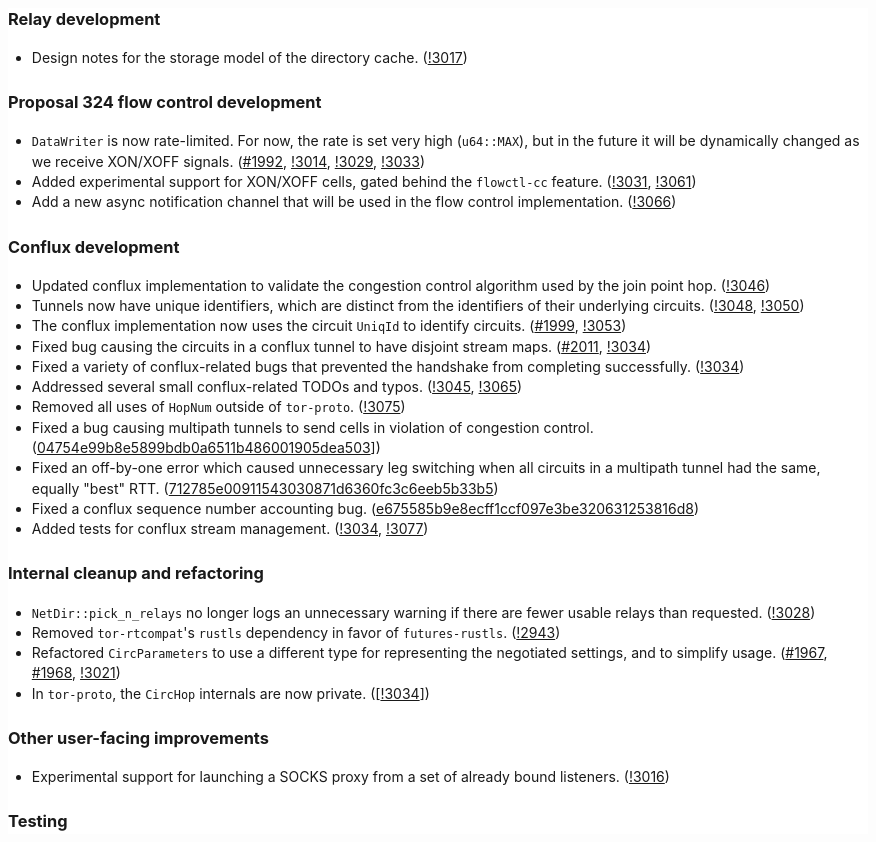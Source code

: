 ### Relay development

- Design notes for the storage model of the directory cache. ([!3017])

### Proposal 324 flow control development

- `DataWriter` is now rate-limited.  For now, the rate is set very high (`u64::MAX`),
  but in the future it will be dynamically changed as we receive XON/XOFF signals.
  ([#1992], [!3014], [!3029], [!3033])
- Added experimental support for XON/XOFF cells,
  gated behind the `flowctl-cc` feature. ([!3031], [!3061])
- Add a new async notification channel that will be used in the flow control
  implementation. ([!3066])

### Conflux development

- Updated conflux implementation to validate the congestion control algorithm used
  by the join point hop. ([!3046])
- Tunnels now have unique identifiers, which are distinct from the identifiers
  of their underlying circuits. ([!3048], [!3050])
- The conflux implementation now uses the circuit `UniqId` to identify circuits.
  ([#1999], [!3053])
- Fixed bug causing the circuits in a conflux tunnel to have disjoint stream maps.
  ([#2011], [!3034])
- Fixed a variety of conflux-related bugs that prevented the handshake from
  completing successfully. ([!3034])
- Addressed several small conflux-related TODOs and typos. ([!3045], [!3065])
- Removed all uses of `HopNum` outside of `tor-proto`. ([!3075])
- Fixed a bug causing multipath tunnels to send cells in violation of congestion
  control. ([04754e99b8e5899bdb0a6511b486001905dea503]])
- Fixed an off-by-one error which caused unnecessary leg switching when all
  circuits in a multipath tunnel had the same, equally "best" RTT. ([712785e00911543030871d6360fc3c6eeb5b33b5])
- Fixed a conflux sequence number accounting bug. ([e675585b9e8ecff1ccf097e3be320631253816d8])
- Added tests for conflux stream management. ([!3034], [!3077])

### Internal cleanup and refactoring
- `NetDir::pick_n_relays` no longer logs an unnecessary warning
  if there are fewer usable relays than requested. ([!3028])
- Removed `tor-rtcompat`'s `rustls` dependency in favor of `futures-rustls`.
  ([!2943])
- Refactored `CircParameters` to use a different type for representing
  the negotiated settings, and to simplify usage. ([#1967], [#1968], [!3021])
- In `tor-proto`, the `CircHop` internals are now private. ([[!3034]])

### Other user-facing improvements

- Experimental support for launching a SOCKS proxy from a set of already
  bound listeners. ([!3016])

### Testing


[!2941]: https://gitlab.torproject.org/tpo/core/arti/-/merge_requests/2941
[!2986]: https://gitlab.torproject.org/tpo/core/arti/-/merge_requests/2986
[!3082]: https://gitlab.torproject.org/tpo/core/arti/-/merge_requests/3082
[!3098]: https://gitlab.torproject.org/tpo/core/arti/-/merge_requests/3098
[!3106]: https://gitlab.torproject.org/tpo/core/arti/-/merge_requests/3106
[!3109]: https://gitlab.torproject.org/tpo/core/arti/-/merge_requests/3109
[!3113]: https://gitlab.torproject.org/tpo/core/arti/-/merge_requests/3113
[!3114]: https://gitlab.torproject.org/tpo/core/arti/-/merge_requests/3114
[!3115]: https://gitlab.torproject.org/tpo/core/arti/-/merge_requests/3115
[!3116]: https://gitlab.torproject.org/tpo/core/arti/-/merge_requests/3116
[!3118]: https://gitlab.torproject.org/tpo/core/arti/-/merge_requests/3118
[!3121]: https://gitlab.torproject.org/tpo/core/arti/-/merge_requests/3121
[!3122]: https://gitlab.torproject.org/tpo/core/arti/-/merge_requests/3122
[!3125]: https://gitlab.torproject.org/tpo/core/arti/-/merge_requests/3125
[!3126]: https://gitlab.torproject.org/tpo/core/arti/-/merge_requests/3126
[!3128]: https://gitlab.torproject.org/tpo/core/arti/-/merge_requests/3128
[!3129]: https://gitlab.torproject.org/tpo/core/arti/-/merge_requests/3129
[!3131]: https://gitlab.torproject.org/tpo/core/arti/-/merge_requests/3131
[!3132]: https://gitlab.torproject.org/tpo/core/arti/-/merge_requests/3132
[!3133]: https://gitlab.torproject.org/tpo/core/arti/-/merge_requests/3133
[!3134]: https://gitlab.torproject.org/tpo/core/arti/-/merge_requests/3134
[!3135]: https://gitlab.torproject.org/tpo/core/arti/-/merge_requests/3135
[!3136]: https://gitlab.torproject.org/tpo/core/arti/-/merge_requests/3136
[!3137]: https://gitlab.torproject.org/tpo/core/arti/-/merge_requests/3137
[!3138]: https://gitlab.torproject.org/tpo/core/arti/-/merge_requests/3138
[!3139]: https://gitlab.torproject.org/tpo/core/arti/-/merge_requests/3139
[!3141]: https://gitlab.torproject.org/tpo/core/arti/-/merge_requests/3141
[!3142]: https://gitlab.torproject.org/tpo/core/arti/-/merge_requests/3142
[!3143]: https://gitlab.torproject.org/tpo/core/arti/-/merge_requests/3143
[!3145]: https://gitlab.torproject.org/tpo/core/arti/-/merge_requests/3145
[!3146]: https://gitlab.torproject.org/tpo/core/arti/-/merge_requests/3146
[!3147]: https://gitlab.torproject.org/tpo/core/arti/-/merge_requests/3147
[!3148]: https://gitlab.torproject.org/tpo/core/arti/-/merge_requests/3148
[!3149]: https://gitlab.torproject.org/tpo/core/arti/-/merge_requests/3149
[!3150]: https://gitlab.torproject.org/tpo/core/arti/-/merge_requests/3150
[!3151]: https://gitlab.torproject.org/tpo/core/arti/-/merge_requests/3151
[!3152]: https://gitlab.torproject.org/tpo/core/arti/-/merge_requests/3152
[!3154]: https://gitlab.torproject.org/tpo/core/arti/-/merge_requests/3154
[!3155]: https://gitlab.torproject.org/tpo/core/arti/-/merge_requests/3155
[!3156]: https://gitlab.torproject.org/tpo/core/arti/-/merge_requests/3156
[!3157]: https://gitlab.torproject.org/tpo/core/arti/-/merge_requests/3157
[!3158]: https://gitlab.torproject.org/tpo/core/arti/-/merge_requests/3158
[!3162]: https://gitlab.torproject.org/tpo/core/arti/-/merge_requests/3162
[!3164]: https://gitlab.torproject.org/tpo/core/arti/-/merge_requests/3164
[!3165]: https://gitlab.torproject.org/tpo/core/arti/-/merge_requests/3165
[!3166]: https://gitlab.torproject.org/tpo/core/arti/-/merge_requests/3166
[!3167]: https://gitlab.torproject.org/tpo/core/arti/-/merge_requests/3167
[!3168]: https://gitlab.torproject.org/tpo/core/arti/-/merge_requests/3168
[!3169]: https://gitlab.torproject.org/tpo/core/arti/-/merge_requests/3169
[!3170]: https://gitlab.torproject.org/tpo/core/arti/-/merge_requests/3170
[!3171]: https://gitlab.torproject.org/tpo/core/arti/-/merge_requests/3171
[!3172]: https://gitlab.torproject.org/tpo/core/arti/-/merge_requests/3172
[!3173]: https://gitlab.torproject.org/tpo/core/arti/-/merge_requests/3173
[!3174]: https://gitlab.torproject.org/tpo/core/arti/-/merge_requests/3174
[!3175]: https://gitlab.torproject.org/tpo/core/arti/-/merge_requests/3175
[!3176]: https://gitlab.torproject.org/tpo/core/arti/-/merge_requests/3176
[!3177]: https://gitlab.torproject.org/tpo/core/arti/-/merge_requests/3177
[!3178]: https://gitlab.torproject.org/tpo/core/arti/-/merge_requests/3178
[!3179]: https://gitlab.torproject.org/tpo/core/arti/-/merge_requests/3179
[!3180]: https://gitlab.torproject.org/tpo/core/arti/-/merge_requests/3180
[!3183]: https://gitlab.torproject.org/tpo/core/arti/-/merge_requests/3183
[!3184]: https://gitlab.torproject.org/tpo/core/arti/-/merge_requests/3184
[!3190]: https://gitlab.torproject.org/tpo/core/arti/-/merge_requests/3190
[!3191]: https://gitlab.torproject.org/tpo/core/arti/-/merge_requests/3191
[!3193]: https://gitlab.torproject.org/tpo/core/arti/-/merge_requests/3193
[!3194]: https://gitlab.torproject.org/tpo/core/arti/-/merge_requests/3194
[!3195]: https://gitlab.torproject.org/tpo/core/arti/-/merge_requests/3195
[!3197]: https://gitlab.torproject.org/tpo/core/arti/-/merge_requests/3197
[!3198]: https://gitlab.torproject.org/tpo/core/arti/-/merge_requests/3198
[#2057]: https://gitlab.torproject.org/tpo/core/arti/-/issues/2057
[#2064]: https://gitlab.torproject.org/tpo/core/arti/-/issues/2064
[#2079]: https://gitlab.torproject.org/tpo/core/arti/-/issues/2079
[#2095]: https://gitlab.torproject.org/tpo/core/arti/-/issues/2095
[#2096]: https://gitlab.torproject.org/tpo/core/arti/-/issues/2096
[#2101]: https://gitlab.torproject.org/tpo/core/arti/-/issues/2101
[#2102]: https://gitlab.torproject.org/tpo/core/arti/-/issues/2102
[#2116]: https://gitlab.torproject.org/tpo/core/arti/-/issues/2116
[#2121]: https://gitlab.torproject.org/tpo/core/arti/-/issues/2121
[#2124]: https://gitlab.torproject.org/tpo/core/arti/-/issues/2124
[#2126]: https://gitlab.torproject.org/tpo/core/arti/-/issues/2126
[#2130]: https://gitlab.torproject.org/tpo/core/arti/-/issues/2130
[#2135]: https://gitlab.torproject.org/tpo/core/arti/-/issues/2135
[1ee26f2168ee2ded]: https://gitlab.torproject.org/tpo/core/arti/-/commit/1ee26f2168ee2dede8ab993ef57435334e9efabe
[2024 edition]: https://doc.rust-lang.org/edition-guide/rust-2024/index.html
[49fab4945e515dc9]: https://gitlab.torproject.org/tpo/core/arti/-/commit/49fab4945e515dc92e30bca3883d2e9606a0d47d
[4b9b53541feb8bb0]: https://gitlab.torproject.org/tpo/core/arti/-/commit/4b9b53541feb8bb04f7891055a0d56a6b742fbc6
[702e7276898d3f31]: https://gitlab.torproject.org/tpo/core/arti/-/commit/702e7276898d3f31e22033c5b64fea91703f3701
[8333a2d7c9e48427]: https://gitlab.torproject.org/tpo/core/arti/-/commit/8333a2d7c9e4842753e65d978087e54a8ad43789
[8e9e5a2f6ff2036]: https://gitlab.torproject.org/tpo/core/arti/-/commit/8e9e5a2f6ff20360816896b971408e8bf1b5c7ea
[9289c00cb5a97943]: https://gitlab.torproject.org/tpo/core/arti/-/commit/9289c00cb5a97943702544ce4c569250ae475f9d
[Bureau of Democracy, Human Rights and Labor]: https://www.state.gov/bureaus-offices/under-secretary-for-civilian-security-democracy-and-human-rights/bureau-of-democracy-human-rights-and-labor/
[Chutney]: https://gitlab.torproject.org/tpo/core/chutney
[Conflux]: https://spec.torproject.org/proposals/329-traffic-splitting.html
[MSRV policy]: https://gitlab.torproject.org/tpo/core/arti/#minimum-supported-rust-version
[Shadow]: https://shadow.github.io
[`async-std`]: https://docs.rs/async-std/latest/async_std/
[`hyper`]: https://crates.io/crates/hyper
[`slab`]: https://crates.io/crates/slab
[`smol`]: https://crates.io/crates/smol
[`tokio`]: https://crates.io/crates/tokio
[a187a2fef281d7da]: https://gitlab.torproject.org/tpo/core/arti/-/commit/a187a2fef281d7daae2fb6f503168cf48cfc0b99
[a2d06cf94f2d0907]: https://gitlab.torproject.org/tpo/core/arti/-/commit/a2d06cf94f2d09077bb86f1b7b62e7e22c4a34f1
[bb3a2c99db37271e]: https://gitlab.torproject.org/tpo/core/arti/-/commit/bb3a2c99db37271e5f22f80778dd89787162ab9f
[bc5b3130283f0699]: https://gitlab.torproject.org/tpo/core/arti/-/commit/bc5b3130283f06996cf9f84adc5dbe5721e13a1c
[cgo]: https://eprint.iacr.org/2025/583
[eabd0c0bfe70333]: https://gitlab.torproject.org/tpo/core/arti/-/commit/eabd0c0bfe703337e338403949721ce57c87f32e
[ebb97da7a209af06]: https://gitlab.torproject.org/tpo/core/arti/-/commit/ebb97da7a209af06e69a5477b8379a76a776e42e
[f89c0b38df232e5c8aa]: https://gitlab.torproject.org/tpo/core/arti/-/commit/f89c0b38df232e5c8aa87195fb075e528e883706
[flowctl-cc]: https://spec.torproject.org/proposals/324-rtt-congestion-control.txt
[other sponsors]: https://www.torproject.org/about/sponsors/
[prop349]: https://spec.torproject.org/proposals/349-command-state-validation.html
[prop359]: https://spec.torproject.org/proposals/359-cgo-redux.html
[prop362]: https://spec.torproject.org/proposals/362-update-pow-control-loop.html
[!3044]: https://gitlab.torproject.org/tpo/core/arti/-/merge_requests/3044
[!3054]: https://gitlab.torproject.org/tpo/core/arti/-/merge_requests/3054
[!3059]: https://gitlab.torproject.org/tpo/core/arti/-/merge_requests/3059
[!3067]: https://gitlab.torproject.org/tpo/core/arti/-/merge_requests/3067
[!3069]: https://gitlab.torproject.org/tpo/core/arti/-/merge_requests/3069
[!3070]: https://gitlab.torproject.org/tpo/core/arti/-/merge_requests/3070
[!3071]: https://gitlab.torproject.org/tpo/core/arti/-/merge_requests/3071
[!3073]: https://gitlab.torproject.org/tpo/core/arti/-/merge_requests/3073
[!3080]: https://gitlab.torproject.org/tpo/core/arti/-/merge_requests/3080
[!3089]: https://gitlab.torproject.org/tpo/core/arti/-/merge_requests/3089
[!3090]: https://gitlab.torproject.org/tpo/core/arti/-/merge_requests/3090
[!3091]: https://gitlab.torproject.org/tpo/core/arti/-/merge_requests/3091
[!3092]: https://gitlab.torproject.org/tpo/core/arti/-/merge_requests/3092
[!3093]: https://gitlab.torproject.org/tpo/core/arti/-/merge_requests/3093
[!3094]: https://gitlab.torproject.org/tpo/core/arti/-/merge_requests/3094
[!3095]: https://gitlab.torproject.org/tpo/core/arti/-/merge_requests/3095
[!3096]: https://gitlab.torproject.org/tpo/core/arti/-/merge_requests/3096
[!3099]: https://gitlab.torproject.org/tpo/core/arti/-/merge_requests/3099
[!3101]: https://gitlab.torproject.org/tpo/core/arti/-/merge_requests/3101
[!3102]: https://gitlab.torproject.org/tpo/core/arti/-/merge_requests/3102
[!3103]: https://gitlab.torproject.org/tpo/core/arti/-/merge_requests/3103
[!3104]: https://gitlab.torproject.org/tpo/core/arti/-/merge_requests/3104
[!3105]: https://gitlab.torproject.org/tpo/core/arti/-/merge_requests/3105
[!3107]: https://gitlab.torproject.org/tpo/core/arti/-/merge_requests/3107
[!3108]: https://gitlab.torproject.org/tpo/core/arti/-/merge_requests/3108
[!3110]: https://gitlab.torproject.org/tpo/core/arti/-/merge_requests/3110
[!3111]: https://gitlab.torproject.org/tpo/core/arti/-/merge_requests/3111
[!3117]: https://gitlab.torproject.org/tpo/core/arti/-/merge_requests/3117
[#1803]: https://gitlab.torproject.org/tpo/core/arti/-/issues/1803
[#1945]: https://gitlab.torproject.org/tpo/core/arti/-/issues/1945
[#1947]: https://gitlab.torproject.org/tpo/core/arti/-/issues/1947
[#2012]: https://gitlab.torproject.org/tpo/core/arti/-/issues/2012
[#2030]: https://gitlab.torproject.org/tpo/core/arti/-/issues/2030
[#2046]: https://gitlab.torproject.org/tpo/core/arti/-/issues/2046
[#2050]: https://gitlab.torproject.org/tpo/core/arti/-/issues/2050
[#2053]: https://gitlab.torproject.org/tpo/core/arti/-/issues/2053
[#2066]: https://gitlab.torproject.org/tpo/core/arti/-/issues/2066
[#2083]: https://gitlab.torproject.org/tpo/core/arti/-/issues/2083
[Bureau of Democracy, Human Rights and Labor]: https://www.state.gov/bureaus-offices/under-secretary-for-civilian-security-democracy-and-human-rights/bureau-of-democracy-human-rights-and-labor/
[Conflux]: https://spec.torproject.org/proposals/329-traffic-splitting.html
[Proposal 324]: https://spec.torproject.org/proposals/324-rtt-congestion-control.html
[Proposal 359]: https://spec.torproject.org/proposals/359-cgo-redux.html
[Proposal 360]: https://spec.torproject.org/proposals/360-hsdesc-len-limit.html
[Proposal 362]: https://spec.torproject.org/proposals/362-update-pow-control-loop.html
[other sponsors]: https://www.torproject.org/about/sponsors/
[rust-lang/rust#142966]: https://github.com/rust-lang/rust/issues/142966
[shadow#3610]: https://github.com/shadow/shadow/issues/3610
[torspec!411]: https://gitlab.torproject.org/tpo/core/torspec/-/merge_requests/411
[!2943]: https://gitlab.torproject.org/tpo/core/arti/-/merge_requests/2943
[!3009]: https://gitlab.torproject.org/tpo/core/arti/-/merge_requests/3009
[!3014]: https://gitlab.torproject.org/tpo/core/arti/-/merge_requests/3014
[!3016]: https://gitlab.torproject.org/tpo/core/arti/-/merge_requests/3016
[!3017]: https://gitlab.torproject.org/tpo/core/arti/-/merge_requests/3017
[!3020]: https://gitlab.torproject.org/tpo/core/arti/-/merge_requests/3020
[!3021]: https://gitlab.torproject.org/tpo/core/arti/-/merge_requests/3021
[!3023]: https://gitlab.torproject.org/tpo/core/arti/-/merge_requests/3023
[!3028]: https://gitlab.torproject.org/tpo/core/arti/-/merge_requests/3028
[!3029]: https://gitlab.torproject.org/tpo/core/arti/-/merge_requests/3029
[!3031]: https://gitlab.torproject.org/tpo/core/arti/-/merge_requests/3031
[!3032]: https://gitlab.torproject.org/tpo/core/arti/-/merge_requests/3032
[!3033]: https://gitlab.torproject.org/tpo/core/arti/-/merge_requests/3033
[!3034]: https://gitlab.torproject.org/tpo/core/arti/-/merge_requests/3034
[!3035]: https://gitlab.torproject.org/tpo/core/arti/-/merge_requests/3035
[!3036]: https://gitlab.torproject.org/tpo/core/arti/-/merge_requests/3036
[!3037]: https://gitlab.torproject.org/tpo/core/arti/-/merge_requests/3037
[!3038]: https://gitlab.torproject.org/tpo/core/arti/-/merge_requests/3038
[!3039]: https://gitlab.torproject.org/tpo/core/arti/-/merge_requests/3039
[!3041]: https://gitlab.torproject.org/tpo/core/arti/-/merge_requests/3041
[!3042]: https://gitlab.torproject.org/tpo/core/arti/-/merge_requests/3042
[!3043]: https://gitlab.torproject.org/tpo/core/arti/-/merge_requests/3043
[!3045]: https://gitlab.torproject.org/tpo/core/arti/-/merge_requests/3045
[!3046]: https://gitlab.torproject.org/tpo/core/arti/-/merge_requests/3046
[!3048]: https://gitlab.torproject.org/tpo/core/arti/-/merge_requests/3048
[!3050]: https://gitlab.torproject.org/tpo/core/arti/-/merge_requests/3050
[!3051]: https://gitlab.torproject.org/tpo/core/arti/-/merge_requests/3051
[!3053]: https://gitlab.torproject.org/tpo/core/arti/-/merge_requests/3053
[!3055]: https://gitlab.torproject.org/tpo/core/arti/-/merge_requests/3055
[!3060]: https://gitlab.torproject.org/tpo/core/arti/-/merge_requests/3060
[!3061]: https://gitlab.torproject.org/tpo/core/arti/-/merge_requests/3061
[!3062]: https://gitlab.torproject.org/tpo/core/arti/-/merge_requests/3062
[!3063]: https://gitlab.torproject.org/tpo/core/arti/-/merge_requests/3063
[!3065]: https://gitlab.torproject.org/tpo/core/arti/-/merge_requests/3065
[!3066]: https://gitlab.torproject.org/tpo/core/arti/-/merge_requests/3066
[!3068]: https://gitlab.torproject.org/tpo/core/arti/-/merge_requests/3068
[!3072]: https://gitlab.torproject.org/tpo/core/arti/-/merge_requests/3072
[!3074]: https://gitlab.torproject.org/tpo/core/arti/-/merge_requests/3074
[!3075]: https://gitlab.torproject.org/tpo/core/arti/-/merge_requests/3075
[!3076]: https://gitlab.torproject.org/tpo/core/arti/-/merge_requests/3076
[!3077]: https://gitlab.torproject.org/tpo/core/arti/-/merge_requests/3077
[!3078]: https://gitlab.torproject.org/tpo/core/arti/-/merge_requests/3078
[!3081]: https://gitlab.torproject.org/tpo/core/arti/-/merge_requests/3081
[#1647]: https://gitlab.torproject.org/tpo/core/arti/-/issues/1647
[#1962]: https://gitlab.torproject.org/tpo/core/arti/-/issues/1962
[#1967]: https://gitlab.torproject.org/tpo/core/arti/-/issues/1967
[#1968]: https://gitlab.torproject.org/tpo/core/arti/-/issues/1968
[#1992]: https://gitlab.torproject.org/tpo/core/arti/-/issues/1992
[#1999]: https://gitlab.torproject.org/tpo/core/arti/-/issues/1999
[#2006]: https://gitlab.torproject.org/tpo/core/arti/-/issues/2006
[#2011]: https://gitlab.torproject.org/tpo/core/arti/-/issues/2011
[#2018]: https://gitlab.torproject.org/tpo/core/arti/-/issues/2018
[#2024]: https://gitlab.torproject.org/tpo/core/arti/-/issues/2024
[#2029]: https://gitlab.torproject.org/tpo/core/arti/-/issues/2029
[#2033]: https://gitlab.torproject.org/tpo/core/arti/-/issues/2033
[#2043]: https://gitlab.torproject.org/tpo/core/arti/-/issues/2043
[#2049]: https://gitlab.torproject.org/tpo/core/arti/-/issues/2049
[04754e99b8e5899bdb0a6511b486001905dea503]: https://gitlab.torproject.org/tpo/core/arti/-/commit/04754e99b8e5899bdb0a6511b486001905dea503
[712785e00911543030871d6360fc3c6eeb5b33b5]: https://gitlab.torproject.org/tpo/core/arti/-/commit/712785e00911543030871d6360fc3c6eeb5b33b5
[Bureau of Democracy, Human Rights and Labor]: https://www.state.gov/bureaus-offices/under-secretary-for-civilian-security-democracy-and-human-rights/bureau-of-democracy-human-rights-and-labor/
[Chutney]: https://gitlab.torproject.org/tpo/core/chutney
[Conflux]: https://spec.torproject.org/proposals/329-traffic-splitting.html
[e675585b9e8ecff1ccf097e3be320631253816d8]: https://gitlab.torproject.org/tpo/core/arti/-/commit/e675585b9e8ecff1ccf097e3be320631253816d8
[other sponsors]: https://www.torproject.org/about/sponsors/
[proposal 324]: https://spec.torproject.org/proposals/324-rtt-congestion-control.html
[torspec!406]: https://gitlab.torproject.org/tpo/core/torspec/-/merge_requests/406
[!2697]: https://gitlab.torproject.org/tpo/core/arti/-/merge_requests/2697
[!2921]: https://gitlab.torproject.org/tpo/core/arti/-/merge_requests/2921
[!2937]: https://gitlab.torproject.org/tpo/core/arti/-/merge_requests/2937
[!2946]: https://gitlab.torproject.org/tpo/core/arti/-/merge_requests/2946
[!2956]: https://gitlab.torproject.org/tpo/core/arti/-/merge_requests/2956
[!2962]: https://gitlab.torproject.org/tpo/core/arti/-/merge_requests/2962
[!2965]: https://gitlab.torproject.org/tpo/core/arti/-/merge_requests/2965
[!2967]: https://gitlab.torproject.org/tpo/core/arti/-/merge_requests/2967
[!2968]: https://gitlab.torproject.org/tpo/core/arti/-/merge_requests/2968
[!2972]: https://gitlab.torproject.org/tpo/core/arti/-/merge_requests/2972
[!2980]: https://gitlab.torproject.org/tpo/core/arti/-/merge_requests/2980
[!2987]: https://gitlab.torproject.org/tpo/core/arti/-/merge_requests/2987
[!2988]: https://gitlab.torproject.org/tpo/core/arti/-/merge_requests/2988
[!2989]: https://gitlab.torproject.org/tpo/core/arti/-/merge_requests/2989
[!2990]: https://gitlab.torproject.org/tpo/core/arti/-/merge_requests/2990
[!2991]: https://gitlab.torproject.org/tpo/core/arti/-/merge_requests/2991
[!2992]: https://gitlab.torproject.org/tpo/core/arti/-/merge_requests/2992
[!2993]: https://gitlab.torproject.org/tpo/core/arti/-/merge_requests/2993
[!2995]: https://gitlab.torproject.org/tpo/core/arti/-/merge_requests/2995
[!2996]: https://gitlab.torproject.org/tpo/core/arti/-/merge_requests/2996
[!2998]: https://gitlab.torproject.org/tpo/core/arti/-/merge_requests/2998
[!2999]: https://gitlab.torproject.org/tpo/core/arti/-/merge_requests/2999
[!3000]: https://gitlab.torproject.org/tpo/core/arti/-/merge_requests/3000
[!3001]: https://gitlab.torproject.org/tpo/core/arti/-/merge_requests/3001
[!3002]: https://gitlab.torproject.org/tpo/core/arti/-/merge_requests/3002
[!3003]: https://gitlab.torproject.org/tpo/core/arti/-/merge_requests/3003
[!3005]: https://gitlab.torproject.org/tpo/core/arti/-/merge_requests/3005
[!3006]: https://gitlab.torproject.org/tpo/core/arti/-/merge_requests/3006
[!3007]: https://gitlab.torproject.org/tpo/core/arti/-/merge_requests/3007
[!3010]: https://gitlab.torproject.org/tpo/core/arti/-/merge_requests/3010
[!3011]: https://gitlab.torproject.org/tpo/core/arti/-/merge_requests/3011
[!3013]: https://gitlab.torproject.org/tpo/core/arti/-/merge_requests/3013
[#1335]: https://gitlab.torproject.org/tpo/core/arti/-/issues/1335
[#1913]: https://gitlab.torproject.org/tpo/core/arti/-/issues/1913
[#1922]: https://gitlab.torproject.org/tpo/core/arti/-/issues/1922
[#1945]: https://gitlab.torproject.org/tpo/core/arti/-/issues/1945
[#1969]: https://gitlab.torproject.org/tpo/core/arti/-/issues/1969
[#1981]: https://gitlab.torproject.org/tpo/core/arti/-/issues/1981
[#2004]: https://gitlab.torproject.org/tpo/core/arti/-/issues/2004
[#2014]: https://gitlab.torproject.org/tpo/core/arti/-/issues/2014
[#2911]: https://gitlab.torproject.org/tpo/core/arti/-/issues/2911
[Bureau of Democracy, Human Rights and Labor]: https://www.state.gov/bureaus-offices/under-secretary-for-civilian-security-democracy-and-human-rights/bureau-of-democracy-human-rights-and-labor/
[`cargo-sort`]: https://crates.io/crates/cargo-sort
[cgo]: https://eprint.iacr.org/2025/583
[other sponsors]: https://www.torproject.org/about/sponsors/
[prop346]: https://spec.torproject.org/proposals/346-protovers-again.html
[!2724]: https://gitlab.torproject.org/tpo/core/arti/-/merge_requests/2724
[!2824]: https://gitlab.torproject.org/tpo/core/arti/-/merge_requests/2824
[!2889]: https://gitlab.torproject.org/tpo/core/arti/-/merge_requests/2889
[!2896]: https://gitlab.torproject.org/tpo/core/arti/-/merge_requests/2896
[!2900]: https://gitlab.torproject.org/tpo/core/arti/-/merge_requests/2900
[!2902]: https://gitlab.torproject.org/tpo/core/arti/-/merge_requests/2902
[!2903]: https://gitlab.torproject.org/tpo/core/arti/-/merge_requests/2903
[!2905]: https://gitlab.torproject.org/tpo/core/arti/-/merge_requests/2905
[!2907]: https://gitlab.torproject.org/tpo/core/arti/-/merge_requests/2907
[!2913]: https://gitlab.torproject.org/tpo/core/arti/-/merge_requests/2913
[!2914]: https://gitlab.torproject.org/tpo/core/arti/-/merge_requests/2914
[!2916]: https://gitlab.torproject.org/tpo/core/arti/-/merge_requests/2916
[!2917]: https://gitlab.torproject.org/tpo/core/arti/-/merge_requests/2917
[!2918]: https://gitlab.torproject.org/tpo/core/arti/-/merge_requests/2918
[!2920]: https://gitlab.torproject.org/tpo/core/arti/-/merge_requests/2920
[!2923]: https://gitlab.torproject.org/tpo/core/arti/-/merge_requests/2923
[!2924]: https://gitlab.torproject.org/tpo/core/arti/-/merge_requests/2924
[!2925]: https://gitlab.torproject.org/tpo/core/arti/-/merge_requests/2925
[!2927]: https://gitlab.torproject.org/tpo/core/arti/-/merge_requests/2927
[!2928]: https://gitlab.torproject.org/tpo/core/arti/-/merge_requests/2928
[!2929]: https://gitlab.torproject.org/tpo/core/arti/-/merge_requests/2929
[!2931]: https://gitlab.torproject.org/tpo/core/arti/-/merge_requests/2931
[!2932]: https://gitlab.torproject.org/tpo/core/arti/-/merge_requests/2932
[!2933]: https://gitlab.torproject.org/tpo/core/arti/-/merge_requests/2933
[!2934]: https://gitlab.torproject.org/tpo/core/arti/-/merge_requests/2934
[!2936]: https://gitlab.torproject.org/tpo/core/arti/-/merge_requests/2936
[!2938]: https://gitlab.torproject.org/tpo/core/arti/-/merge_requests/2938
[!2940]: https://gitlab.torproject.org/tpo/core/arti/-/merge_requests/2940
[!2942]: https://gitlab.torproject.org/tpo/core/arti/-/merge_requests/2942
[!2944]: https://gitlab.torproject.org/tpo/core/arti/-/merge_requests/2944
[!2945]: https://gitlab.torproject.org/tpo/core/arti/-/merge_requests/2945
[!2947]: https://gitlab.torproject.org/tpo/core/arti/-/merge_requests/2947
[!2948]: https://gitlab.torproject.org/tpo/core/arti/-/merge_requests/2948
[!2950]: https://gitlab.torproject.org/tpo/core/arti/-/merge_requests/2950
[!2952]: https://gitlab.torproject.org/tpo/core/arti/-/merge_requests/2952
[!2954]: https://gitlab.torproject.org/tpo/core/arti/-/merge_requests/2954
[!2957]: https://gitlab.torproject.org/tpo/core/arti/-/merge_requests/2957
[!2958]: https://gitlab.torproject.org/tpo/core/arti/-/merge_requests/2958
[!2959]: https://gitlab.torproject.org/tpo/core/arti/-/merge_requests/2959
[!2961]: https://gitlab.torproject.org/tpo/core/arti/-/merge_requests/2961
[!2966]: https://gitlab.torproject.org/tpo/core/arti/-/merge_requests/2966
[!2969]: https://gitlab.torproject.org/tpo/core/arti/-/merge_requests/2969
[!2970]: https://gitlab.torproject.org/tpo/core/arti/-/merge_requests/2970
[!2973]: https://gitlab.torproject.org/tpo/core/arti/-/merge_requests/2973
[!2974]: https://gitlab.torproject.org/tpo/core/arti/-/merge_requests/2974
[!2976]: https://gitlab.torproject.org/tpo/core/arti/-/merge_requests/2976
[Bureau of Democracy, Human Rights and Labor]: https://www.state.gov/bureaus-offices/under-secretary-for-civilian-security-democracy-and-human-rights/bureau-of-democracy-human-rights-and-labor/
[cgo]: https://eprint.iacr.org/2025/583
[other sponsors]: https://www.torproject.org/about/sponsors/
[!2504]: https://gitlab.torproject.org/tpo/core/arti/-/merge_requests/2504
[!2797]: https://gitlab.torproject.org/tpo/core/arti/-/merge_requests/2797
[!2810]: https://gitlab.torproject.org/tpo/core/arti/-/merge_requests/2810
[!2815]: https://gitlab.torproject.org/tpo/core/arti/-/merge_requests/2815
[!2816]: https://gitlab.torproject.org/tpo/core/arti/-/merge_requests/2816
[!2817]: https://gitlab.torproject.org/tpo/core/arti/-/merge_requests/2817
[!2828]: https://gitlab.torproject.org/tpo/core/arti/-/merge_requests/2828
[!2829]: https://gitlab.torproject.org/tpo/core/arti/-/merge_requests/2829
[!2830]: https://gitlab.torproject.org/tpo/core/arti/-/merge_requests/2830
[!2832]: https://gitlab.torproject.org/tpo/core/arti/-/merge_requests/2832
[!2833]: https://gitlab.torproject.org/tpo/core/arti/-/merge_requests/2833
[!2834]: https://gitlab.torproject.org/tpo/core/arti/-/merge_requests/2834
[!2835]: https://gitlab.torproject.org/tpo/core/arti/-/merge_requests/2835
[!2836]: https://gitlab.torproject.org/tpo/core/arti/-/merge_requests/2836
[!2837]: https://gitlab.torproject.org/tpo/core/arti/-/merge_requests/2837
[!2838]: https://gitlab.torproject.org/tpo/core/arti/-/merge_requests/2838
[!2839]: https://gitlab.torproject.org/tpo/core/arti/-/merge_requests/2839
[!2840]: https://gitlab.torproject.org/tpo/core/arti/-/merge_requests/2840
[!2841]: https://gitlab.torproject.org/tpo/core/arti/-/merge_requests/2841
[!2842]: https://gitlab.torproject.org/tpo/core/arti/-/merge_requests/2842
[!2843]: https://gitlab.torproject.org/tpo/core/arti/-/merge_requests/2843
[!2844]: https://gitlab.torproject.org/tpo/core/arti/-/merge_requests/2844
[!2845]: https://gitlab.torproject.org/tpo/core/arti/-/merge_requests/2845
[!2846]: https://gitlab.torproject.org/tpo/core/arti/-/merge_requests/2846
[!2847]: https://gitlab.torproject.org/tpo/core/arti/-/merge_requests/2847
[!2848]: https://gitlab.torproject.org/tpo/core/arti/-/merge_requests/2848
[!2849]: https://gitlab.torproject.org/tpo/core/arti/-/merge_requests/2849
[!2850]: https://gitlab.torproject.org/tpo/core/arti/-/merge_requests/2850
[!2851]: https://gitlab.torproject.org/tpo/core/arti/-/merge_requests/2851
[!2852]: https://gitlab.torproject.org/tpo/core/arti/-/merge_requests/2852
[!2854]: https://gitlab.torproject.org/tpo/core/arti/-/merge_requests/2854
[!2855]: https://gitlab.torproject.org/tpo/core/arti/-/merge_requests/2855
[!2856]: https://gitlab.torproject.org/tpo/core/arti/-/merge_requests/2856
[!2857]: https://gitlab.torproject.org/tpo/core/arti/-/merge_requests/2857
[!2858]: https://gitlab.torproject.org/tpo/core/arti/-/merge_requests/2858
[!2859]: https://gitlab.torproject.org/tpo/core/arti/-/merge_requests/2859
[!2861]: https://gitlab.torproject.org/tpo/core/arti/-/merge_requests/2861
[!2863]: https://gitlab.torproject.org/tpo/core/arti/-/merge_requests/2863
[!2864]: https://gitlab.torproject.org/tpo/core/arti/-/merge_requests/2864
[!2865]: https://gitlab.torproject.org/tpo/core/arti/-/merge_requests/2865
[!2866]: https://gitlab.torproject.org/tpo/core/arti/-/merge_requests/2866
[!2867]: https://gitlab.torproject.org/tpo/core/arti/-/merge_requests/2867
[!2868]: https://gitlab.torproject.org/tpo/core/arti/-/merge_requests/2868
[!2869]: https://gitlab.torproject.org/tpo/core/arti/-/merge_requests/2869
[!2870]: https://gitlab.torproject.org/tpo/core/arti/-/merge_requests/2870
[!2871]: https://gitlab.torproject.org/tpo/core/arti/-/merge_requests/2871
[!2872]: https://gitlab.torproject.org/tpo/core/arti/-/merge_requests/2872
[!2873]: https://gitlab.torproject.org/tpo/core/arti/-/merge_requests/2873
[!2874]: https://gitlab.torproject.org/tpo/core/arti/-/merge_requests/2874
[!2875]: https://gitlab.torproject.org/tpo/core/arti/-/merge_requests/2875
[!2877]: https://gitlab.torproject.org/tpo/core/arti/-/merge_requests/2877
[!2880]: https://gitlab.torproject.org/tpo/core/arti/-/merge_requests/2880
[!2881]: https://gitlab.torproject.org/tpo/core/arti/-/merge_requests/2881
[!2882]: https://gitlab.torproject.org/tpo/core/arti/-/merge_requests/2882
[!2884]: https://gitlab.torproject.org/tpo/core/arti/-/merge_requests/2884
[!2885]: https://gitlab.torproject.org/tpo/core/arti/-/merge_requests/2885
[!2886]: https://gitlab.torproject.org/tpo/core/arti/-/merge_requests/2886
[!2887]: https://gitlab.torproject.org/tpo/core/arti/-/merge_requests/2887
[!2888]: https://gitlab.torproject.org/tpo/core/arti/-/merge_requests/2888
[!2890]: https://gitlab.torproject.org/tpo/core/arti/-/merge_requests/2890
[!2894]: https://gitlab.torproject.org/tpo/core/arti/-/merge_requests/2894
[!2901]: https://gitlab.torproject.org/tpo/core/arti/-/merge_requests/2901
[#1036]: https://gitlab.torproject.org/tpo/core/arti/-/issues/1036
[#1455]: https://gitlab.torproject.org/tpo/core/arti/-/issues/1455
[#1625]: https://gitlab.torproject.org/tpo/core/arti/-/issues/1625
[#1630]: https://gitlab.torproject.org/tpo/core/arti/-/issues/1630
[#1655]: https://gitlab.torproject.org/tpo/core/arti/-/issues/1655
[#1693]: https://gitlab.torproject.org/tpo/core/arti/-/issues/1693
[#1739]: https://gitlab.torproject.org/tpo/core/arti/-/issues/1739
[#1774]: https://gitlab.torproject.org/tpo/core/arti/-/issues/1774
[#1820]: https://gitlab.torproject.org/tpo/core/arti/-/issues/1820
[#1824]: https://gitlab.torproject.org/tpo/core/arti/-/issues/1824
[#1830]: https://gitlab.torproject.org/tpo/core/arti/-/issues/1830
[#1835]: https://gitlab.torproject.org/tpo/core/arti/-/issues/1835
[#1854]: https://gitlab.torproject.org/tpo/core/arti/-/issues/1854
[#1863]: https://gitlab.torproject.org/tpo/core/arti/-/issues/1863
[#1864]: https://gitlab.torproject.org/tpo/core/arti/-/issues/1864
[#1868]: https://gitlab.torproject.org/tpo/core/arti/-/issues/1868
[#1876]: https://gitlab.torproject.org/tpo/core/arti/-/issues/1876
[#1879]: https://gitlab.torproject.org/tpo/core/arti/-/issues/1879
[#1883]: https://gitlab.torproject.org/tpo/core/arti/-/issues/1883
[#1885]: https://gitlab.torproject.org/tpo/core/arti/-/issues/1885
[#1888]: https://gitlab.torproject.org/tpo/core/arti/-/issues/1888
[#1889]: https://gitlab.torproject.org/tpo/core/arti/-/issues/1889
[#1890]: https://gitlab.torproject.org/tpo/core/arti/-/issues/1890
[#1891]: https://gitlab.torproject.org/tpo/core/arti/-/issues/1891
[#1892]: https://gitlab.torproject.org/tpo/core/arti/-/issues/1892
[#1893]: https://gitlab.torproject.org/tpo/core/arti/-/issues/1893
[#1898]: https://gitlab.torproject.org/tpo/core/arti/-/issues/1898
[#1902]: https://gitlab.torproject.org/tpo/core/arti/-/issues/1902
[#1903]: https://gitlab.torproject.org/tpo/core/arti/-/issues/1903
[#1915]: https://gitlab.torproject.org/tpo/core/arti/-/issues/1915
[#827]: https://gitlab.torproject.org/tpo/core/arti/-/issues/827
[Bureau of Democracy, Human Rights and Labor]: https://www.state.gov/bureaus-offices/under-secretary-for-civilian-security-democracy-and-human-rights/bureau-of-democracy-human-rights-and-labor/
[CONTRIBUTING.md]: https://gitlab.torproject.org/tpo/core/arti/-/blob/main/CONTRIBUTING.md
[Conflux]: https://spec.torproject.org/proposals/329-traffic-splitting.html
[RUSTSEC-2024-0436]: https://rustsec.org/advisories/RUSTSEC-2024-0436
[RUSTSEC-2025-0014]: https://rustsec.org/advisories/RUSTSEC-2025-0014
[`rustls-webpki`]: https://crates.io/crates/rustls-webpki
[`x509-signature`]: https://crates.io/crates/x509-signature
[other sponsors]: https://www.torproject.org/about/sponsors/
[!2688]: https://gitlab.torproject.org/tpo/core/arti/-/merge_requests/2688
[!2772]: https://gitlab.torproject.org/tpo/core/arti/-/merge_requests/2772
[!2774]: https://gitlab.torproject.org/tpo/core/arti/-/merge_requests/2774
[!2775]: https://gitlab.torproject.org/tpo/core/arti/-/merge_requests/2775
[!2783]: https://gitlab.torproject.org/tpo/core/arti/-/merge_requests/2783
[!2784]: https://gitlab.torproject.org/tpo/core/arti/-/merge_requests/2784
[!2786]: https://gitlab.torproject.org/tpo/core/arti/-/merge_requests/2786
[!2787]: https://gitlab.torproject.org/tpo/core/arti/-/merge_requests/2787
[!2788]: https://gitlab.torproject.org/tpo/core/arti/-/merge_requests/2788
[!2789]: https://gitlab.torproject.org/tpo/core/arti/-/merge_requests/2789
[!2792]: https://gitlab.torproject.org/tpo/core/arti/-/merge_requests/2792
[!2793]: https://gitlab.torproject.org/tpo/core/arti/-/merge_requests/2793
[!2794]: https://gitlab.torproject.org/tpo/core/arti/-/merge_requests/2794
[!2795]: https://gitlab.torproject.org/tpo/core/arti/-/merge_requests/2795
[!2796]: https://gitlab.torproject.org/tpo/core/arti/-/merge_requests/2796
[!2799]: https://gitlab.torproject.org/tpo/core/arti/-/merge_requests/2799
[!2800]: https://gitlab.torproject.org/tpo/core/arti/-/merge_requests/2800
[!2801]: https://gitlab.torproject.org/tpo/core/arti/-/merge_requests/2801
[!2802]: https://gitlab.torproject.org/tpo/core/arti/-/merge_requests/2802
[!2803]: https://gitlab.torproject.org/tpo/core/arti/-/merge_requests/2803
[!2804]: https://gitlab.torproject.org/tpo/core/arti/-/merge_requests/2804
[!2806]: https://gitlab.torproject.org/tpo/core/arti/-/merge_requests/2806
[!2808]: https://gitlab.torproject.org/tpo/core/arti/-/merge_requests/2808
[!2809]: https://gitlab.torproject.org/tpo/core/arti/-/merge_requests/2809
[#1763]: https://gitlab.torproject.org/tpo/core/arti/-/issues/1763
[#1835]: https://gitlab.torproject.org/tpo/core/arti/-/issues/1835
[#1839]: https://gitlab.torproject.org/tpo/core/arti/-/issues/1839
[#1847]: https://gitlab.torproject.org/tpo/core/arti/-/issues/1847
[#1848]: https://gitlab.torproject.org/tpo/core/arti/-/issues/1848
[#1852]: https://gitlab.torproject.org/tpo/core/arti/-/issues/1852
[#1859]: https://gitlab.torproject.org/tpo/core/arti/-/issues/1859
[Conflux]: https://spec.torproject.org/proposals/329-traffic-splitting.html
[`derive-deftly`]: https://docs.rs/derive-deftly/latest/derive_deftly/
[`hickory-proto`]: https://crates.io/crates/hickory-proto
[prop321]: https://spec.torproject.org/proposals/321-happy-families.html
[sponsors]: https://www.torproject.org/about/sponsors/
[!2615]: https://gitlab.torproject.org/tpo/core/arti/-/merge_requests/2615
[!2616]: https://gitlab.torproject.org/tpo/core/arti/-/merge_requests/2616
[!2666]: https://gitlab.torproject.org/tpo/core/arti/-/merge_requests/2666
[!2672]: https://gitlab.torproject.org/tpo/core/arti/-/merge_requests/2672
[!2675]: https://gitlab.torproject.org/tpo/core/arti/-/merge_requests/2675
[!2678]: https://gitlab.torproject.org/tpo/core/arti/-/merge_requests/2678
[!2682]: https://gitlab.torproject.org/tpo/core/arti/-/merge_requests/2682
[!2693]: https://gitlab.torproject.org/tpo/core/arti/-/merge_requests/2693
[!2694]: https://gitlab.torproject.org/tpo/core/arti/-/merge_requests/2694
[!2696]: https://gitlab.torproject.org/tpo/core/arti/-/merge_requests/2696
[!2698]: https://gitlab.torproject.org/tpo/core/arti/-/merge_requests/2698
[!2699]: https://gitlab.torproject.org/tpo/core/arti/-/merge_requests/2699
[!2700]: https://gitlab.torproject.org/tpo/core/arti/-/merge_requests/2700
[!2701]: https://gitlab.torproject.org/tpo/core/arti/-/merge_requests/2701
[!2702]: https://gitlab.torproject.org/tpo/core/arti/-/merge_requests/2702
[!2706]: https://gitlab.torproject.org/tpo/core/arti/-/merge_requests/2706
[!2707]: https://gitlab.torproject.org/tpo/core/arti/-/merge_requests/2707
[!2708]: https://gitlab.torproject.org/tpo/core/arti/-/merge_requests/2708
[!2709]: https://gitlab.torproject.org/tpo/core/arti/-/merge_requests/2709
[!2712]: https://gitlab.torproject.org/tpo/core/arti/-/merge_requests/2712
[!2713]: https://gitlab.torproject.org/tpo/core/arti/-/merge_requests/2713
[!2714]: https://gitlab.torproject.org/tpo/core/arti/-/merge_requests/2714
[!2715]: https://gitlab.torproject.org/tpo/core/arti/-/merge_requests/2715
[!2716]: https://gitlab.torproject.org/tpo/core/arti/-/merge_requests/2716
[!2717]: https://gitlab.torproject.org/tpo/core/arti/-/merge_requests/2717
[!2718]: https://gitlab.torproject.org/tpo/core/arti/-/merge_requests/2718
[!2719]: https://gitlab.torproject.org/tpo/core/arti/-/merge_requests/2719
[!2720]: https://gitlab.torproject.org/tpo/core/arti/-/merge_requests/2720
[!2721]: https://gitlab.torproject.org/tpo/core/arti/-/merge_requests/2721
[!2722]: https://gitlab.torproject.org/tpo/core/arti/-/merge_requests/2722
[!2725]: https://gitlab.torproject.org/tpo/core/arti/-/merge_requests/2725
[!2726]: https://gitlab.torproject.org/tpo/core/arti/-/merge_requests/2726
[!2727]: https://gitlab.torproject.org/tpo/core/arti/-/merge_requests/2727
[!2729]: https://gitlab.torproject.org/tpo/core/arti/-/merge_requests/2729
[!2730]: https://gitlab.torproject.org/tpo/core/arti/-/merge_requests/2730
[!2731]: https://gitlab.torproject.org/tpo/core/arti/-/merge_requests/2731
[!2732]: https://gitlab.torproject.org/tpo/core/arti/-/merge_requests/2732
[!2733]: https://gitlab.torproject.org/tpo/core/arti/-/merge_requests/2733
[!2735]: https://gitlab.torproject.org/tpo/core/arti/-/merge_requests/2735
[!2736]: https://gitlab.torproject.org/tpo/core/arti/-/merge_requests/2736
[!2737]: https://gitlab.torproject.org/tpo/core/arti/-/merge_requests/2737
[!2738]: https://gitlab.torproject.org/tpo/core/arti/-/merge_requests/2738
[!2739]: https://gitlab.torproject.org/tpo/core/arti/-/merge_requests/2739
[!2740]: https://gitlab.torproject.org/tpo/core/arti/-/merge_requests/2740
[!2741]: https://gitlab.torproject.org/tpo/core/arti/-/merge_requests/2741
[!2742]: https://gitlab.torproject.org/tpo/core/arti/-/merge_requests/2742
[!2743]: https://gitlab.torproject.org/tpo/core/arti/-/merge_requests/2743
[!2744]: https://gitlab.torproject.org/tpo/core/arti/-/merge_requests/2744
[!2745]: https://gitlab.torproject.org/tpo/core/arti/-/merge_requests/2745
[!2746]: https://gitlab.torproject.org/tpo/core/arti/-/merge_requests/2746
[!2747]: https://gitlab.torproject.org/tpo/core/arti/-/merge_requests/2747
[!2748]: https://gitlab.torproject.org/tpo/core/arti/-/merge_requests/2748
[!2750]: https://gitlab.torproject.org/tpo/core/arti/-/merge_requests/2750
[!2751]: https://gitlab.torproject.org/tpo/core/arti/-/merge_requests/2751
[!2752]: https://gitlab.torproject.org/tpo/core/arti/-/merge_requests/2752
[!2753]: https://gitlab.torproject.org/tpo/core/arti/-/merge_requests/2753
[!2754]: https://gitlab.torproject.org/tpo/core/arti/-/merge_requests/2754
[!2755]: https://gitlab.torproject.org/tpo/core/arti/-/merge_requests/2755
[!2756]: https://gitlab.torproject.org/tpo/core/arti/-/merge_requests/2756
[!2757]: https://gitlab.torproject.org/tpo/core/arti/-/merge_requests/2757
[!2760]: https://gitlab.torproject.org/tpo/core/arti/-/merge_requests/2760
[!2761]: https://gitlab.torproject.org/tpo/core/arti/-/merge_requests/2761
[!2762]: https://gitlab.torproject.org/tpo/core/arti/-/merge_requests/2762
[!2763]: https://gitlab.torproject.org/tpo/core/arti/-/merge_requests/2763
[!2764]: https://gitlab.torproject.org/tpo/core/arti/-/merge_requests/2764
[!2765]: https://gitlab.torproject.org/tpo/core/arti/-/merge_requests/2765
[!2766]: https://gitlab.torproject.org/tpo/core/arti/-/merge_requests/2766
[!2768]: https://gitlab.torproject.org/tpo/core/arti/-/merge_requests/2768
[!2769]: https://gitlab.torproject.org/tpo/core/arti/-/merge_requests/2769
[#1296]: https://gitlab.torproject.org/tpo/core/arti/-/issues/1296
[#1386]: https://gitlab.torproject.org/tpo/core/arti/-/issues/1386
[#1396]: https://gitlab.torproject.org/tpo/core/arti/-/issues/1396
[#1471]: https://gitlab.torproject.org/tpo/core/arti/-/issues/1471
[#1500]: https://gitlab.torproject.org/tpo/core/arti/-/issues/1500
[#1520]: https://gitlab.torproject.org/tpo/core/arti/-/issues/1520
[#1527]: https://gitlab.torproject.org/tpo/core/arti/-/issues/1527
[#1529]: https://gitlab.torproject.org/tpo/core/arti/-/issues/1529
[#1583]: https://gitlab.torproject.org/tpo/core/arti/-/issues/1583
[#1586]: https://gitlab.torproject.org/tpo/core/arti/-/issues/1586
[#1650]: https://gitlab.torproject.org/tpo/core/arti/-/issues/1650
[#1664]: https://gitlab.torproject.org/tpo/core/arti/-/issues/1664
[#1690]: https://gitlab.torproject.org/tpo/core/arti/-/issues/1690
[#1708]: https://gitlab.torproject.org/tpo/core/arti/-/issues/1708
[#1728]: https://gitlab.torproject.org/tpo/core/arti/-/issues/1728
[#1729]: https://gitlab.torproject.org/tpo/core/arti/-/issues/1729
[#1730]: https://gitlab.torproject.org/tpo/core/arti/-/issues/1730
[#1736]: https://gitlab.torproject.org/tpo/core/arti/-/issues/1736
[#1746]: https://gitlab.torproject.org/tpo/core/arti/-/issues/1746
[#1748]: https://gitlab.torproject.org/tpo/core/arti/-/issues/1748
[#1749]: https://gitlab.torproject.org/tpo/core/arti/-/issues/1749
[#1753]: https://gitlab.torproject.org/tpo/core/arti/-/issues/1753
[#1773]: https://gitlab.torproject.org/tpo/core/arti/-/issues/1773
[#1777]: https://gitlab.torproject.org/tpo/core/arti/-/issues/1777
[#1794]: https://gitlab.torproject.org/tpo/core/arti/-/issues/1794
[#1798]: https://gitlab.torproject.org/tpo/core/arti/-/issues/1798
[#1808]: https://gitlab.torproject.org/tpo/core/arti/-/issues/1808
[#1809]: https://gitlab.torproject.org/tpo/core/arti/-/issues/1809
[#1816]: https://gitlab.torproject.org/tpo/core/arti/-/issues/1816
[#1826]: https://gitlab.torproject.org/tpo/core/arti/-/issues/1826
[#1831]: https://gitlab.torproject.org/tpo/core/arti/-/issues/1831
[#1832]: https://gitlab.torproject.org/tpo/core/arti/-/issues/1832
[#534]: https://gitlab.torproject.org/tpo/core/arti/-/issues/534
[#818]: https://gitlab.torproject.org/tpo/core/arti/-/issues/818
[#868]: https://gitlab.torproject.org/tpo/core/arti/-/issues/868
[Bureau of Democracy, Human Rights and Labor]: https://www.state.gov/bureaus-offices/under-secretary-for-civilian-security-democracy-and-human-rights/bureau-of-democracy-human-rights-and-labor/
[Conflux]: https://spec.torproject.org/proposals/329-traffic-splitting.html
[KIST]: https://blog.torproject.org/kist-and-tell-tors-new-traffic-scheduling-feature/
[RPC interface]: https://gitlab.torproject.org/tpo/core/arti/-/tree/main/doc/dev/rpc-book/src
[RUSTSEC-2024-0421]: https://rustsec.org/advisories/RUSTSEC-2024-0421.html
[Zcash Community Grants]: https://zcashcommunitygrants.org/
[`arti-doc-project-2023`]: https://gitlab.torproject.org/tpo/core/arti-doc-project-2023/
[control port]: https://spec.torproject.org/control-spec/index.html
[other sponsors]: https://www.torproject.org/about/sponsors/
[proposal 324]: https://spec.torproject.org/proposals/324-rtt-congestion-control.html
[!2614]: https://gitlab.torproject.org/tpo/core/arti/-/merge_requests/2614
[!2635]: https://gitlab.torproject.org/tpo/core/arti/-/merge_requests/2635